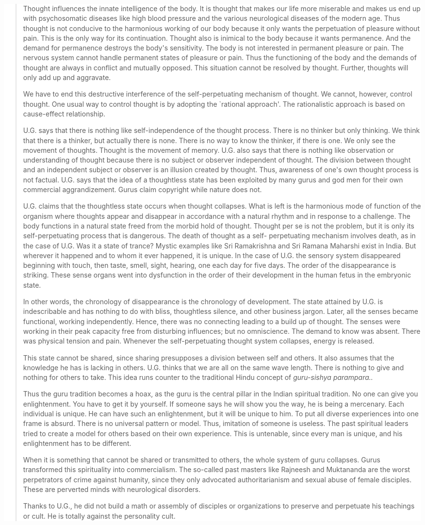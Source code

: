 > Thought influences the innate intelligence of the body. It is thought that makes our life more miserable and makes us end up with psychosomatic diseases like high blood pressure and the various neurological diseases of the modern age. Thus thought is not conducive to the harmonious working of our body because it only wants the perpetuation of pleasure without pain. This is the only way for its continuation. Thought also is inimical to the body because it wants permanence. And the demand for permanence destroys the body's sensitivity. The body is not interested in permanent pleasure or pain. The nervous system cannot handle permanent states of pleasure or pain. Thus the functioning of the body and the demands of thought are always in conflict and mutually opposed. This situation cannot be resolved by thought. Further, thoughts will only add up and aggravate.
>
> We have to end this destructive interference of the self-perpetuating mechanism of thought. We cannot, however, control thought. One usual way to control thought is by adopting the `rational approach'. The rationalistic approach is based on cause-effect relationship.
>
> U.G. says that there is nothing like self-independence of the thought process. There is no thinker but only thinking. We think that there is a thinker, but actually there is none. There is no way to know the thinker, if there is one. We only see the movement of thoughts. Thought is the movement of memory. U.G. also says that there is nothing like observation or understanding of thought because there is no subject or observer independent of thought. The division between thought and an independent subject or observer is an illusion created by thought. Thus, awareness of one's own thought process is not factual. U.G. says that the idea of a thoughtless state has been exploited by many gurus and god men for their own commercial aggrandizement. Gurus claim copyright while nature does not.
>
> U.G. claims that the thoughtless state occurs when thought collapses. What is left is the harmonious mode of function of the organism where thoughts appear and disappear in accordance with a natural rhythm and in response to a challenge. The body functions in a natural state freed from the morbid hold of thought. Thought per se is not the problem, but it is only its self-perpetuating process that is dangerous. The death of thought as a self- perpetuating mechanism involves death, as in the case of U.G. Was it a state of trance? Mystic examples like Sri Ramakrishna and Sri Ramana Maharshi exist in India. But wherever it happened and to whom it ever happened, it is unique. In the case of U.G. the sensory system disappeared beginning with touch, then taste, smell, sight, hearing, one each day for five days. The order of the disappearance is striking. These sense organs went into dysfunction in the order of their development in the human fetus in the embryonic state.
>
> In other words, the chronology of disappearance is the chronology of development. The state attained by U.G. is indescribable and has nothing to do with bliss, thoughtless silence, and other business jargon. Later, all the senses became functional, working independently. Hence, there was no connecting leading to a build up of thought. The senses were working in their peak capacity free from disturbing influences; but no omniscience. The demand to know was absent. There was physical tension and pain. Whenever the self-perpetuating thought system collapses, energy is released.
>
> This state cannot be shared, since sharing presupposes a division between self and others. It also assumes that the knowledge he has is lacking in others. U.G. thinks that we are all on the same wave length. There is nothing to give and nothing for others to take. This idea runs counter to the traditional Hindu concept of _guru-sishya parampara.._
>
> Thus the guru tradition becomes a hoax, as the guru is the central pillar in the Indian spiritual tradition. No one can give you enlightenment. You have to get it by yourself. If someone says he will show you the way, he is being a mercenary. Each individual is unique. He can have such an enlightenment, but it will be unique to him. To put all diverse experiences into one frame is absurd. There is no universal pattern or model. Thus, imitation of someone is useless. The past spiritual leaders tried to create a model for others based on their own experience. This is untenable, since every man is unique, and his enlightenment has to be different.
>
> When it is something that cannot be shared or transmitted to others, the whole system of guru collapses. Gurus transformed this spirituality into commercialism. The so-called past masters like Rajneesh and Muktananda are the worst perpetrators of crime against humanity, since they only advocated authoritarianism and sexual abuse of female disciples. These are perverted minds with neurological disorders.
>
> Thanks to U.G., he did not build a math or assembly of disciples or organizations to preserve and perpetuate his teachings or cult. He is totally against the personality cult.
>